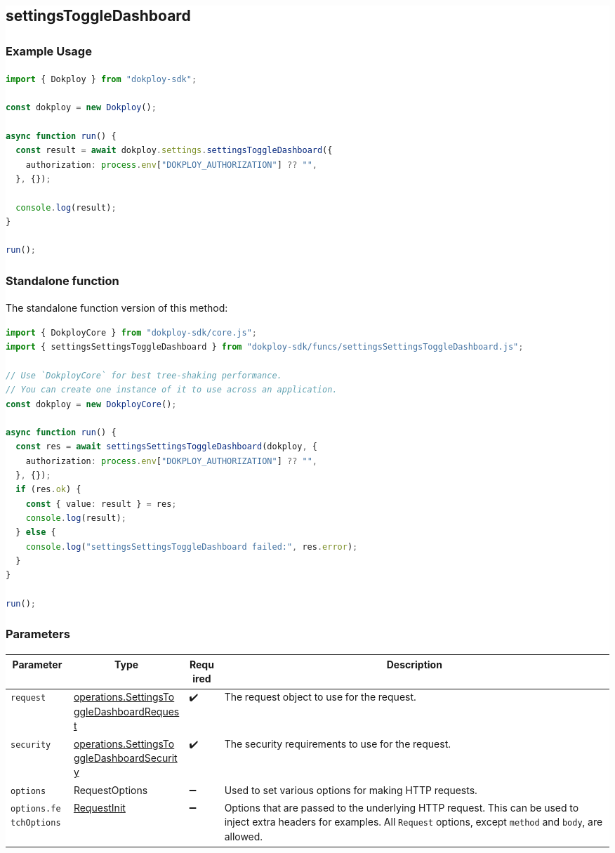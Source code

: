 ## settingsToggleDashboard

### Example Usage


```typescript
import { Dokploy } from "dokploy-sdk";

const dokploy = new Dokploy();

async function run() {
  const result = await dokploy.settings.settingsToggleDashboard({
    authorization: process.env["DOKPLOY_AUTHORIZATION"] ?? "",
  }, {});

  console.log(result);
}

run();
```

### Standalone function

The standalone function version of this method:

```typescript
import { DokployCore } from "dokploy-sdk/core.js";
import { settingsSettingsToggleDashboard } from "dokploy-sdk/funcs/settingsSettingsToggleDashboard.js";

// Use `DokployCore` for best tree-shaking performance.
// You can create one instance of it to use across an application.
const dokploy = new DokployCore();

async function run() {
  const res = await settingsSettingsToggleDashboard(dokploy, {
    authorization: process.env["DOKPLOY_AUTHORIZATION"] ?? "",
  }, {});
  if (res.ok) {
    const { value: result } = res;
    console.log(result);
  } else {
    console.log("settingsSettingsToggleDashboard failed:", res.error);
  }
}

run();
```

### Parameters

| Parameter                                                                                                                                                                      | Type                                                                                                                                                                           | Required                                                                                                                                                                       | Description                                                                                                                                                                    |
| ------------------------------------------------------------------------------------------------------------------------------------------------------------------------------ | ------------------------------------------------------------------------------------------------------------------------------------------------------------------------------ | ------------------------------------------------------------------------------------------------------------------------------------------------------------------------------ | ------------------------------------------------------------------------------------------------------------------------------------------------------------------------------ |
| `request`                                                                                                                                                                      | [operations.SettingsToggleDashboardRequest](../../models/operations/settingstoggledashboardrequest.md)                                                                         | :heavy_check_mark:                                                                                                                                                             | The request object to use for the request.                                                                                                                                     |
| `security`                                                                                                                                                                     | [operations.SettingsToggleDashboardSecurity](../../models/operations/settingstoggledashboardsecurity.md)                                                                       | :heavy_check_mark:                                                                                                                                                             | The security requirements to use for the request.                                                                                                                              |
| `options`                                                                                                                                                                      | RequestOptions                                                                                                                                                                 | :heavy_minus_sign:                                                                                                                                                             | Used to set various options for making HTTP requests.                                                                                                                          |
| `options.fetchOptions`                                                                                                                                                         | [RequestInit](https://developer.mozilla.org/en-US/docs/Web/API/Request/Request#options)                                                                                        | :heavy_minus_sign:                                                                                                                                                             | Options that are passed to the underlying HTTP request. This can be used to inject extra headers for examples. All `Request` options, except `method` and `body`, are allowed. |